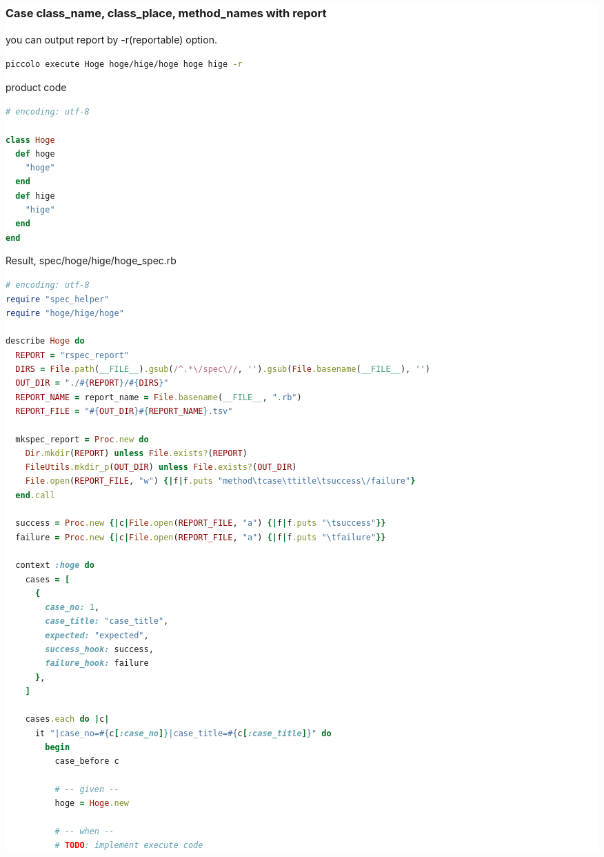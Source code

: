### Case class_name, class_place, method_names with report
you can output report by -r(reportable) option.

~~~bash
piccolo execute Hoge hoge/hige/hoge hoge hige -r
~~~

product code
~~~ruby
# encoding: utf-8

class Hoge
  def hoge
    "hoge"
  end
  def hige
    "hige"
  end
end

~~~

Result, spec/hoge/hige/hoge_spec.rb
~~~ruby
# encoding: utf-8
require "spec_helper"
require "hoge/hige/hoge"

describe Hoge do
  REPORT = "rspec_report"
  DIRS = File.path(__FILE__).gsub(/^.*\/spec\//, '').gsub(File.basename(__FILE__), '')
  OUT_DIR = "./#{REPORT}/#{DIRS}"
  REPORT_NAME = report_name = File.basename(__FILE__, ".rb")
  REPORT_FILE = "#{OUT_DIR}#{REPORT_NAME}.tsv"

  mkspec_report = Proc.new do
    Dir.mkdir(REPORT) unless File.exists?(REPORT)
    FileUtils.mkdir_p(OUT_DIR) unless File.exists?(OUT_DIR)
    File.open(REPORT_FILE, "w") {|f|f.puts "method\tcase\ttitle\tsuccess\/failure"}
  end.call

  success = Proc.new {|c|File.open(REPORT_FILE, "a") {|f|f.puts "\tsuccess"}}
  failure = Proc.new {|c|File.open(REPORT_FILE, "a") {|f|f.puts "\tfailure"}}

  context :hoge do
    cases = [
      {
        case_no: 1,
        case_title: "case_title",
        expected: "expected",
        success_hook: success,
        failure_hook: failure
      },
    ]

    cases.each do |c|
      it "|case_no=#{c[:case_no]}|case_title=#{c[:case_title]}" do
        begin
          case_before c

          # -- given --
          hoge = Hoge.new

          # -- when --
          # TODO: implement execute code
~~~